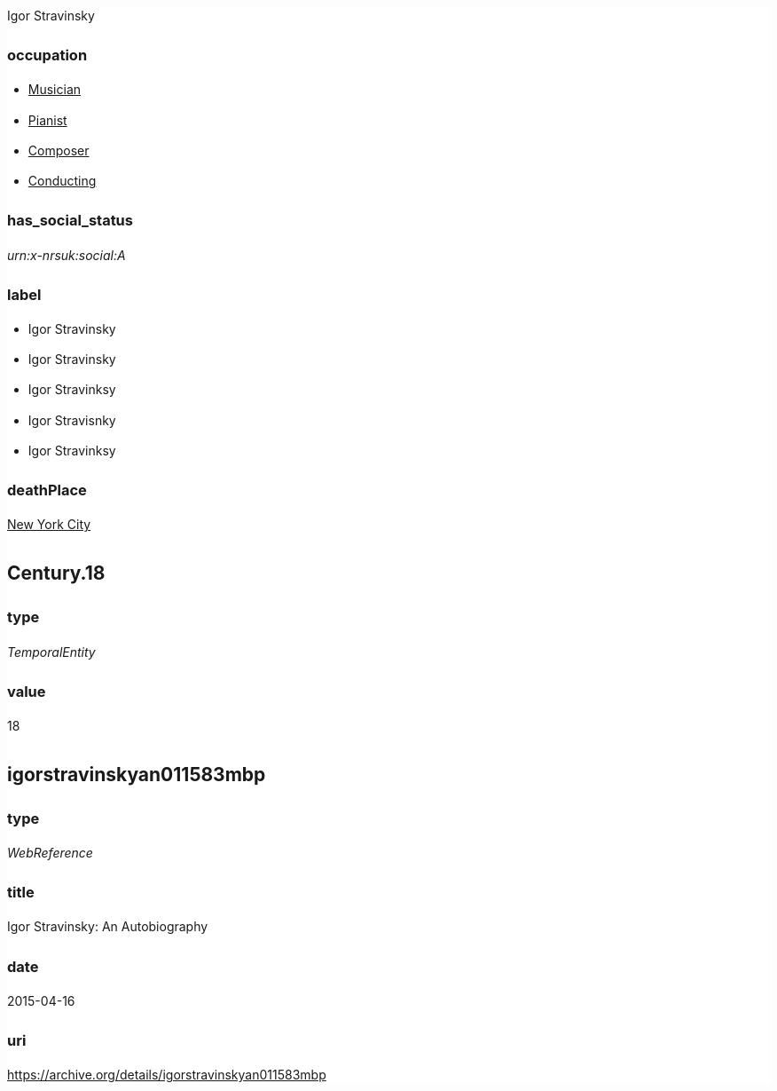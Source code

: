 
Igor Stravinsky

### occupation

 - [Musician](#Musician)

 - [Pianist](#Pianist)

 - [Composer](#Composer)

 - [Conducting](#Conducting)

### has_social_status


*urn:x-nrsuk:social:A*

### label

 - Igor Stravinsky

 - Igor Stravinsky

 - Igor Stravinksy

 - Igor Stravisnky

 - Igor Stravinksy

### deathPlace


[New York City](#New-York-City)

## Century.18

### type


*TemporalEntity*

### value


18

## igorstravinskyan011583mbp

### type


*WebReference*

### title


Igor Stravinsky: An Autobiography

### date


2015-04-16

### uri


https://archive.org/details/igorstravinskyan011583mbp